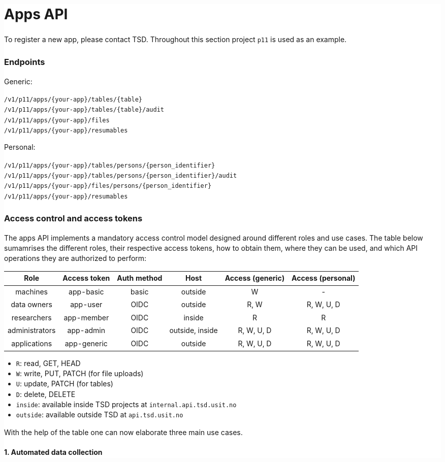 
# Apps API

To register a new app, please contact TSD. Throughout this section project `p11` is used as an example.

### Endpoints

Generic:
```txt
/v1/p11/apps/{your-app}/tables/{table}
/v1/p11/apps/{your-app}/tables/{table}/audit
/v1/p11/apps/{your-app}/files
/v1/p11/apps/{your-app}/resumables
```

Personal:
```txt
/v1/p11/apps/{your-app}/tables/persons/{person_identifier}
/v1/p11/apps/{your-app}/tables/persons/{person_identifier}/audit
/v1/p11/apps/{your-app}/files/persons/{person_identifier}
/v1/p11/apps/{your-app}/resumables
```

### Access control and access tokens

The apps API implements a mandatory access control model designed around different roles and use cases. The table below sumamrises the different roles, their respective access tokens, how to obtain them, where they can be used, and which API operations they are authorized to perform:

| Role | Access token | Auth method | Host | Access (generic) | Access (personal) |
| :-: | :-----------: | :---------: | :--: | :--------------: | :--------------: |
| machines | app-basic | basic | outside | W | - |
| data owners | app-user | OIDC | outside | R, W | R, W, U, D |
| researchers | app-member | OIDC | inside | R | R |
| administrators | app-admin | OIDC | outside, inside | R, W, U, D | R, W, U, D |
| applications | app-generic | OIDC | outside | R, W, U, D | R, W, U, D |

* `R`: read, GET, HEAD
* `W`: write, PUT, PATCH (for file uploads)
* `U`: update, PATCH (for tables)
* `D`: delete, DELETE
* `inside`: available inside TSD projects at `internal.api.tsd.usit.no`
* `outside`: available outside TSD at `api.tsd.usit.no`

With the help of the table one can now elaborate three main use cases.

#### 1. Automated data collection
